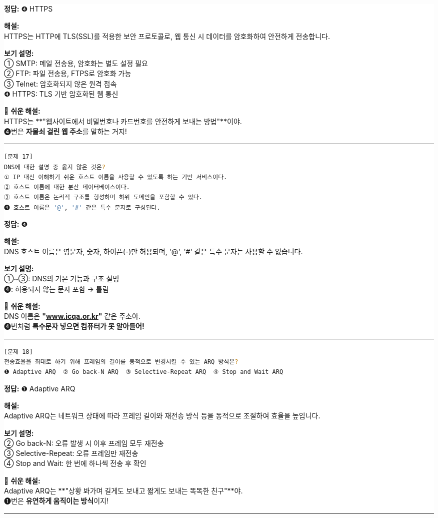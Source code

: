 **정답:** ❹ HTTPS

**해설:**  
HTTPS는 HTTP에 TLS(SSL)를 적용한 보안 프로토콜로, 웹 통신 시 데이터를 암호화하여 안전하게 전송합니다.

**보기 설명:**  
① SMTP: 메일 전송용, 암호화는 별도 설정 필요  
② FTP: 파일 전송용, FTPS로 암호화 가능  
③ Telnet: 암호화되지 않은 원격 접속  
❹ HTTPS: TLS 기반 암호화된 웹 통신

🧸 **쉬운 해설:**  
HTTPS는 **"웹사이트에서 비밀번호나 카드번호를 안전하게 보내는 방법"**이야.  
❹번은 **자물쇠 걸린 웹 주소**를 말하는 거지!

---

```bash
[문제 17]
DNS에 대한 설명 중 옳지 않은 것은?
① IP 대신 이해하기 쉬운 호스트 이름을 사용할 수 있도록 하는 기반 서비스이다.  
② 호스트 이름에 대한 분산 데이터베이스이다.  
③ 호스트 이름은 논리적 구조를 형성하며 하위 도메인을 포함할 수 있다.  
❹ 호스트 이름은 '@', '#' 같은 특수 문자로 구성된다.
```

**정답:** ❹

**해설:**  
DNS 호스트 이름은 영문자, 숫자, 하이픈(-)만 허용되며, '@', '#' 같은 특수 문자는 사용할 수 없습니다.

**보기 설명:**  
①~③: DNS의 기본 기능과 구조 설명  
❹: 허용되지 않는 문자 포함 → 틀림

🧸 **쉬운 해설:**  
DNS 이름은 **"www.icqa.or.kr"** 같은 주소야.  
❹번처럼 **특수문자 넣으면 컴퓨터가 못 알아들어!**

---

```bash
[문제 18]
전송효율을 최대로 하기 위해 프레임의 길이를 동적으로 변경시킬 수 있는 ARQ 방식은?
❶ Adaptive ARQ  ② Go back-N ARQ  ③ Selective-Repeat ARQ  ④ Stop and Wait ARQ
```

**정답:** ❶ Adaptive ARQ

**해설:**  
Adaptive ARQ는 네트워크 상태에 따라 프레임 길이와 재전송 방식 등을 동적으로 조절하여 효율을 높입니다.

**보기 설명:**  
② Go back-N: 오류 발생 시 이후 프레임 모두 재전송  
③ Selective-Repeat: 오류 프레임만 재전송  
④ Stop and Wait: 한 번에 하나씩 전송 후 확인

🧸 **쉬운 해설:**  
Adaptive ARQ는 **"상황 봐가며 길게도 보내고 짧게도 보내는 똑똑한 친구"**야.  
❶번은 **유연하게 움직이는 방식**이지!

---